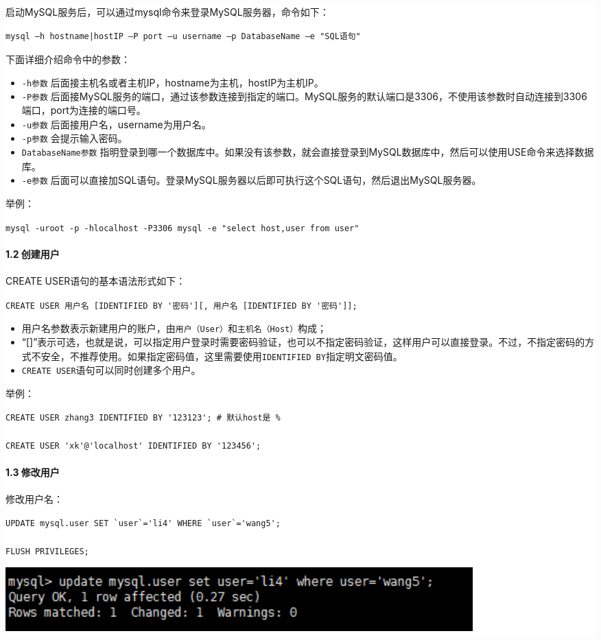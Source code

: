启动MySQL服务后，可以通过mysql命令来登录MySQL服务器，命令如下：

```
mysql –h hostname|hostIP –P port –u username –p DatabaseName –e "SQL语句"
```

下面详细介绍命令中的参数：

- `-h参数` 后面接主机名或者主机IP，hostname为主机，hostIP为主机IP。
- `-P参数` 后面接MySQL服务的端口，通过该参数连接到指定的端口。MySQL服务的默认端口是3306，不使用该参数时自动连接到3306端口，port为连接的端口号。
- `-u参数` 后面接用户名，username为用户名。
- `-p参数` 会提示输入密码。
- `DatabaseName参数` 指明登录到哪一个数据库中。如果没有该参数，就会直接登录到MySQL数据库中，然后可以使用USE命令来选择数据库。
- `-e参数` 后面可以直接加SQL语句。登录MySQL服务器以后即可执行这个SQL语句，然后退出MySQL服务器。

举例：

```
mysql -uroot -p -hlocalhost -P3306 mysql -e "select host,user from user"
```



#### 1.2 创建用户

CREATE USER语句的基本语法形式如下：

```mysql
CREATE USER 用户名 [IDENTIFIED BY '密码'][, 用户名 [IDENTIFIED BY '密码']];
```

- 用户名参数表示新建用户的账户，由`用户（User）`和`主机名（Host）`构成；
- “[]”表示可选，也就是说，可以指定用户登录时需要密码验证，也可以不指定密码验证，这样用户可以直接登录。不过，不指定密码的方式不安全，不推荐使用。如果指定密码值，这里需要使用`IDENTIFIED BY`指定明文密码值。
- `CREATE USER`语句可以同时创建多个用户。

举例：

```mysql
CREATE USER zhang3 IDENTIFIED BY '123123'; # 默认host是 %

CREATE USER 'xk'@'localhost' IDENTIFIED BY '123456';
```



#### 1.3 修改用户

修改用户名：

```mysql
UPDATE mysql.user SET `user`='li4' WHERE `user`='wang5';

FLUSH PRIVILEGES;
```

<img src="02.01-MySQL-高级--架构篇.assets/image-20220716205830249.png" alt="image-20220716205830249" style="zoom:150%;" />
